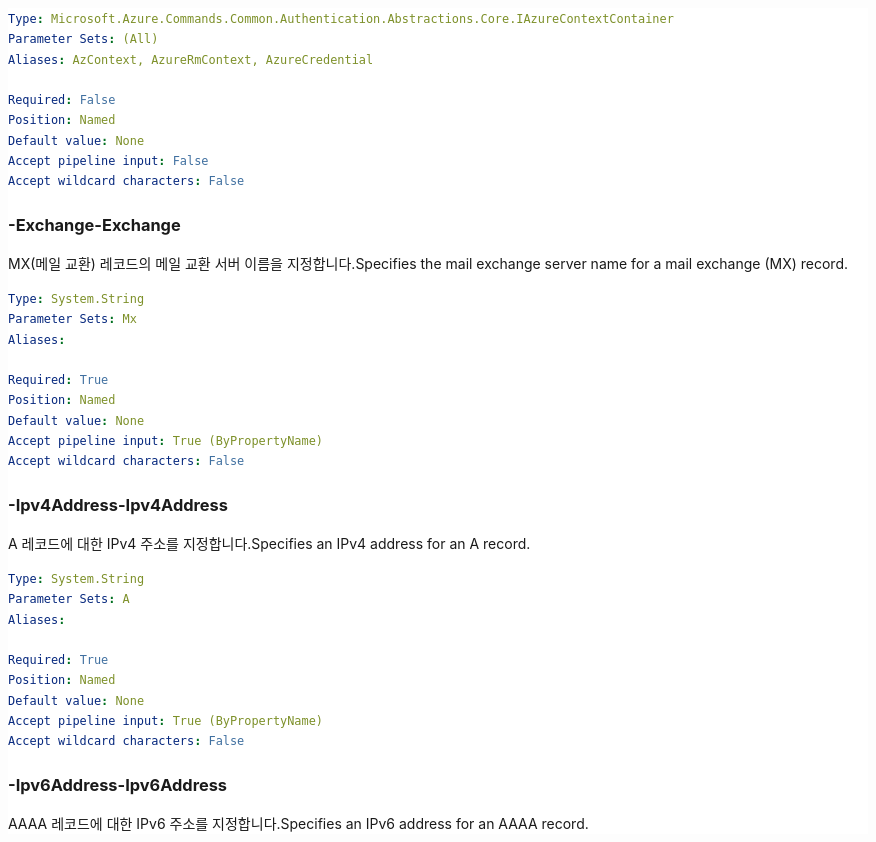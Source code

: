 ```yaml
Type: Microsoft.Azure.Commands.Common.Authentication.Abstractions.Core.IAzureContextContainer
Parameter Sets: (All)
Aliases: AzContext, AzureRmContext, AzureCredential

Required: False
Position: Named
Default value: None
Accept pipeline input: False
Accept wildcard characters: False
```

### <span data-ttu-id="2f166-170">-Exchange</span><span class="sxs-lookup"><span data-stu-id="2f166-170">-Exchange</span></span>
<span data-ttu-id="2f166-171">MX(메일 교환) 레코드의 메일 교환 서버 이름을 지정합니다.</span><span class="sxs-lookup"><span data-stu-id="2f166-171">Specifies the mail exchange server name for a mail exchange (MX) record.</span></span>

```yaml
Type: System.String
Parameter Sets: Mx
Aliases:

Required: True
Position: Named
Default value: None
Accept pipeline input: True (ByPropertyName)
Accept wildcard characters: False
```

### <span data-ttu-id="2f166-172">-Ipv4Address</span><span class="sxs-lookup"><span data-stu-id="2f166-172">-Ipv4Address</span></span>
<span data-ttu-id="2f166-173">A 레코드에 대한 IPv4 주소를 지정합니다.</span><span class="sxs-lookup"><span data-stu-id="2f166-173">Specifies an IPv4 address for an A record.</span></span>

```yaml
Type: System.String
Parameter Sets: A
Aliases:

Required: True
Position: Named
Default value: None
Accept pipeline input: True (ByPropertyName)
Accept wildcard characters: False
```

### <span data-ttu-id="2f166-174">-Ipv6Address</span><span class="sxs-lookup"><span data-stu-id="2f166-174">-Ipv6Address</span></span>
<span data-ttu-id="2f166-175">AAAA 레코드에 대한 IPv6 주소를 지정합니다.</span><span class="sxs-lookup"><span data-stu-id="2f166-175">Specifies an IPv6 address for an AAAA record.</span></span>
